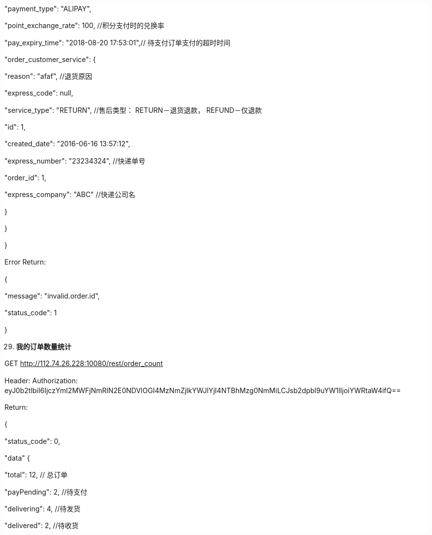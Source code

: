 \"payment\_type\": \"ALIPAY\",

\"point\_exchange\_rate\": 100, //积分支付时的兑换率

\"pay\_expiry\_time\": \"2018-08-20 17:53:01\",//
待支付订单支付的超时时间

\"order\_customer\_service\": {

\"reason\": \"afaf\", //退货原因

\"express\_code\": null,

\"service\_type\": \"RETURN\", //售后类型： RETURN－退货退款，
REFUND－仅退款

\"id\": 1,

\"created\_date\": \"2016-06-16 13:57:12\",

\"express\_number\": \"23234324\", //快递单号

\"order\_id\": 1,

\"express\_company\": \"ABC\" //快递公司名

}

}

}

Error Return:

{

\"message\": \"invalid.order.id\",

\"status\_code\": 1

}

29. **我的订单数量统计**

GET <http://112.74.26.228:10080/rest/order_count>

Header: Authorization:
eyJ0b2tlbiI6IjczYmI2MWFjNmRlN2E0NDVlOGI4MzNmZjlkYWJlYjI4NTBhMzg0NmMiLCJsb2dpbl9uYW1lIjoiYWRtaW4ifQ==

Return:

{

\"status\_code\": 0,

\"data\" {

\"total\": 12, // 总订单

\"payPending\": 2, //待支付

\"delivering\": 4, //待发货

\"delivered\": 2, //待收货
